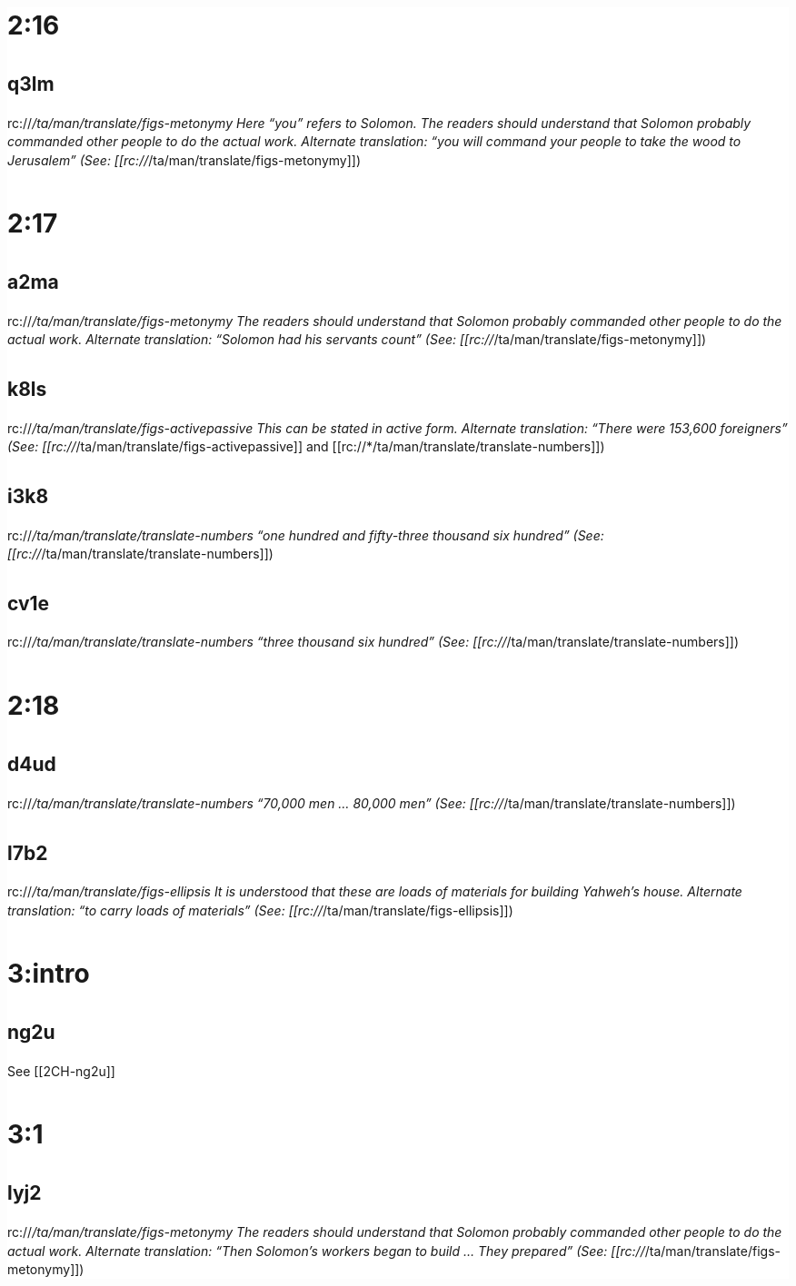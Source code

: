# 2:16
## q3lm
rc://*/ta/man/translate/figs-metonymy
Here “you” refers to Solomon. The readers should understand that Solomon probably commanded other people to do the actual work. Alternate translation: “you will command your people to take the wood to Jerusalem” (See: [[rc://*/ta/man/translate/figs-metonymy]])

# 2:17
## a2ma
rc://*/ta/man/translate/figs-metonymy
The readers should understand that Solomon probably commanded other people to do the actual work. Alternate translation: “Solomon had his servants count” (See: [[rc://*/ta/man/translate/figs-metonymy]])

## k8ls
rc://*/ta/man/translate/figs-activepassive
This can be stated in active form. Alternate translation: “There were 153,600 foreigners” (See: [[rc://*/ta/man/translate/figs-activepassive]] and [[rc://*/ta/man/translate/translate-numbers]])

## i3k8
rc://*/ta/man/translate/translate-numbers
“one hundred and fifty-three thousand six hundred” (See: [[rc://*/ta/man/translate/translate-numbers]])

## cv1e
rc://*/ta/man/translate/translate-numbers
“three thousand six hundred” (See: [[rc://*/ta/man/translate/translate-numbers]])

# 2:18
## d4ud
rc://*/ta/man/translate/translate-numbers
“70,000 men … 80,000 men” (See: [[rc://*/ta/man/translate/translate-numbers]])

## l7b2
rc://*/ta/man/translate/figs-ellipsis
It is understood that these are loads of materials for building Yahweh’s house. Alternate translation: “to carry loads of materials” (See: [[rc://*/ta/man/translate/figs-ellipsis]])

# 3:intro
## ng2u
See [[2CH-ng2u]]
# 3:1
## lyj2
rc://*/ta/man/translate/figs-metonymy
The readers should understand that Solomon probably commanded other people to do the actual work. Alternate translation: “Then Solomon’s workers began to build … They prepared” (See: [[rc://*/ta/man/translate/figs-metonymy]])
